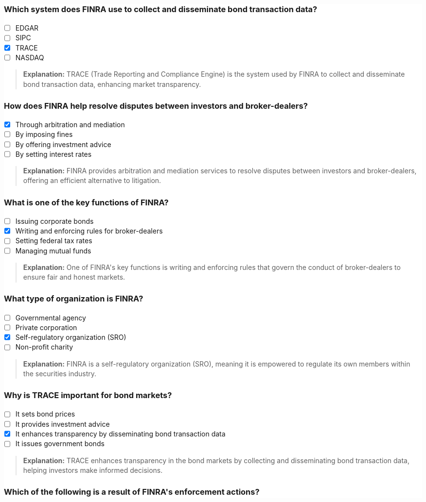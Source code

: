 ### Which system does FINRA use to collect and disseminate bond transaction data?

- [ ] EDGAR
- [ ] SIPC
- [x] TRACE
- [ ] NASDAQ

> **Explanation:** TRACE (Trade Reporting and Compliance Engine) is the system used by FINRA to collect and disseminate bond transaction data, enhancing market transparency.

### How does FINRA help resolve disputes between investors and broker-dealers?

- [x] Through arbitration and mediation
- [ ] By imposing fines
- [ ] By offering investment advice
- [ ] By setting interest rates

> **Explanation:** FINRA provides arbitration and mediation services to resolve disputes between investors and broker-dealers, offering an efficient alternative to litigation.

### What is one of the key functions of FINRA?

- [ ] Issuing corporate bonds
- [x] Writing and enforcing rules for broker-dealers
- [ ] Setting federal tax rates
- [ ] Managing mutual funds

> **Explanation:** One of FINRA's key functions is writing and enforcing rules that govern the conduct of broker-dealers to ensure fair and honest markets.

### What type of organization is FINRA?

- [ ] Governmental agency
- [ ] Private corporation
- [x] Self-regulatory organization (SRO)
- [ ] Non-profit charity

> **Explanation:** FINRA is a self-regulatory organization (SRO), meaning it is empowered to regulate its own members within the securities industry.

### Why is TRACE important for bond markets?

- [ ] It sets bond prices
- [ ] It provides investment advice
- [x] It enhances transparency by disseminating bond transaction data
- [ ] It issues government bonds

> **Explanation:** TRACE enhances transparency in the bond markets by collecting and disseminating bond transaction data, helping investors make informed decisions.

### Which of the following is a result of FINRA's enforcement actions?
